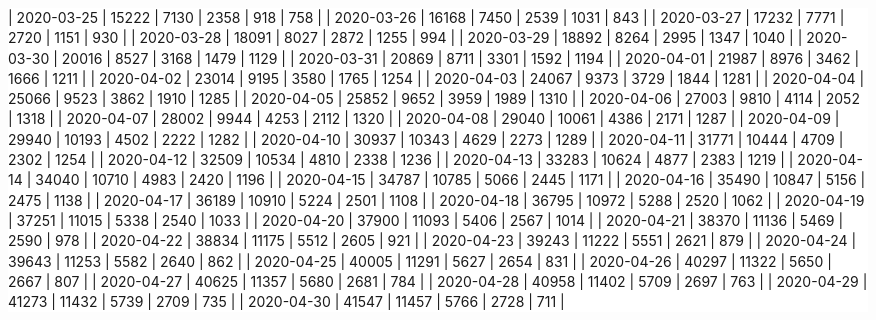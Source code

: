 | 2020-03-25 | 15222 | 7130 | 2358 | 918 | 758 |
| 2020-03-26 | 16168 | 7450 | 2539 | 1031 | 843 |
| 2020-03-27 | 17232 | 7771 | 2720 | 1151 | 930 |
| 2020-03-28 | 18091 | 8027 | 2872 | 1255 | 994 |
| 2020-03-29 | 18892 | 8264 | 2995 | 1347 | 1040 |
| 2020-03-30 | 20016 | 8527 | 3168 | 1479 | 1129 |
| 2020-03-31 | 20869 | 8711 | 3301 | 1592 | 1194 |
| 2020-04-01 | 21987 | 8976 | 3462 | 1666 | 1211 |
| 2020-04-02 | 23014 | 9195 | 3580 | 1765 | 1254 |
| 2020-04-03 | 24067 | 9373 | 3729 | 1844 | 1281 |
| 2020-04-04 | 25066 | 9523 | 3862 | 1910 | 1285 |
| 2020-04-05 | 25852 | 9652 | 3959 | 1989 | 1310 |
| 2020-04-06 | 27003 | 9810 | 4114 | 2052 | 1318 |
| 2020-04-07 | 28002 | 9944 | 4253 | 2112 | 1320 |
| 2020-04-08 | 29040 | 10061 | 4386 | 2171 | 1287 |
| 2020-04-09 | 29940 | 10193 | 4502 | 2222 | 1282 |
| 2020-04-10 | 30937 | 10343 | 4629 | 2273 | 1289 |
| 2020-04-11 | 31771 | 10444 | 4709 | 2302 | 1254 |
| 2020-04-12 | 32509 | 10534 | 4810 | 2338 | 1236 |
| 2020-04-13 | 33283 | 10624 | 4877 | 2383 | 1219 |
| 2020-04-14 | 34040 | 10710 | 4983 | 2420 | 1196 |
| 2020-04-15 | 34787 | 10785 | 5066 | 2445 | 1171 |
| 2020-04-16 | 35490 | 10847 | 5156 | 2475 | 1138 |
| 2020-04-17 | 36189 | 10910 | 5224 | 2501 | 1108 |
| 2020-04-18 | 36795 | 10972 | 5288 | 2520 | 1062 |
| 2020-04-19 | 37251 | 11015 | 5338 | 2540 | 1033 |
| 2020-04-20 | 37900 | 11093 | 5406 | 2567 | 1014 |
| 2020-04-21 | 38370 | 11136 | 5469 | 2590 | 978 |
| 2020-04-22 | 38834 | 11175 | 5512 | 2605 | 921 |
| 2020-04-23 | 39243 | 11222 | 5551 | 2621 | 879 |
| 2020-04-24 | 39643 | 11253 | 5582 | 2640 | 862 |
| 2020-04-25 | 40005 | 11291 | 5627 | 2654 | 831 |
| 2020-04-26 | 40297 | 11322 | 5650 | 2667 | 807 |
| 2020-04-27 | 40625 | 11357 | 5680 | 2681 | 784 |
| 2020-04-28 | 40958 | 11402 | 5709 | 2697 | 763 |
| 2020-04-29 | 41273 | 11432 | 5739 | 2709 | 735 |
| 2020-04-30 | 41547 | 11457 | 5766 | 2728 | 711 |